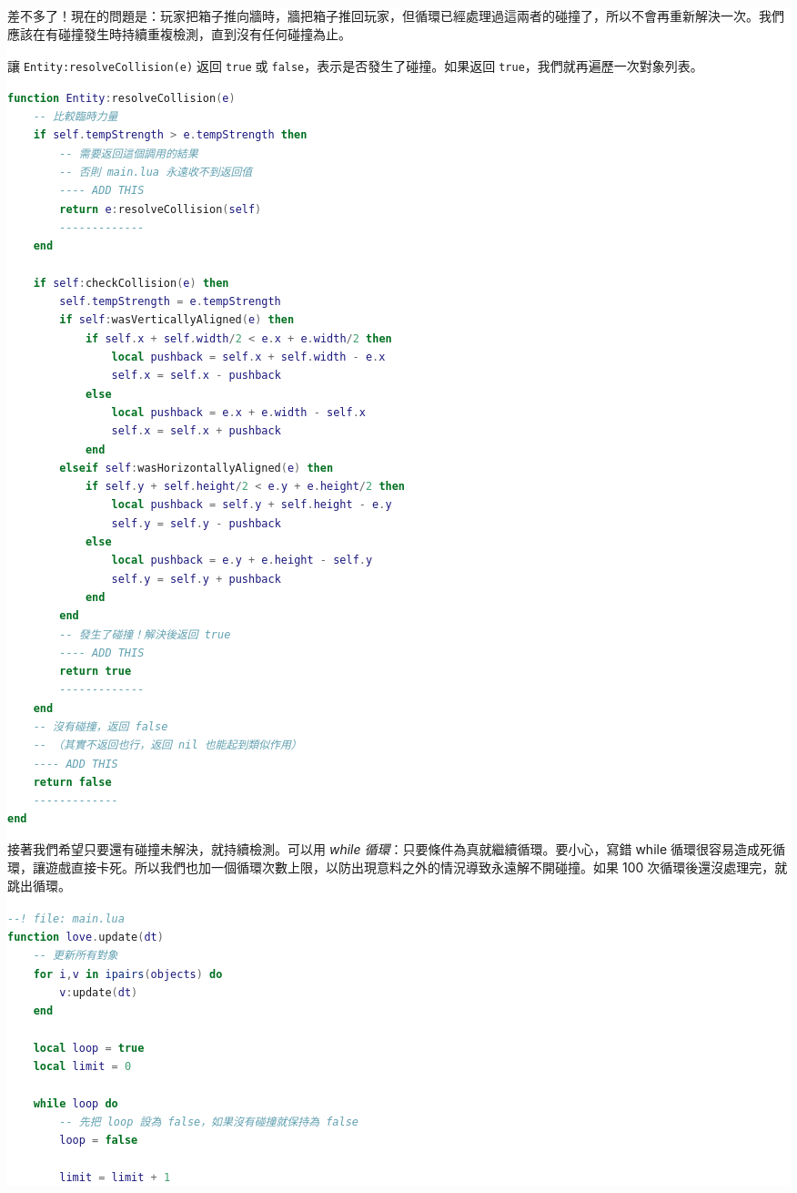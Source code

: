 差不多了！現在的問題是：玩家把箱子推向牆時，牆把箱子推回玩家，但循環已經處理過這兩者的碰撞了，所以不會再重新解決一次。我們應該在有碰撞發生時持續重複檢測，直到沒有任何碰撞為止。

讓 `Entity:resolveCollision(e)` 返回 `true` 或 `false`，表示是否發生了碰撞。如果返回 `true`，我們就再遍歷一次對象列表。

```lua
function Entity:resolveCollision(e)
    -- 比較臨時力量
    if self.tempStrength > e.tempStrength then
        -- 需要返回這個調用的結果
        -- 否則 main.lua 永遠收不到返回值
        ---- ADD THIS
        return e:resolveCollision(self)
        -------------
    end

    if self:checkCollision(e) then
        self.tempStrength = e.tempStrength
        if self:wasVerticallyAligned(e) then
            if self.x + self.width/2 < e.x + e.width/2 then
                local pushback = self.x + self.width - e.x
                self.x = self.x - pushback
            else
                local pushback = e.x + e.width - self.x
                self.x = self.x + pushback
            end
        elseif self:wasHorizontallyAligned(e) then
            if self.y + self.height/2 < e.y + e.height/2 then
                local pushback = self.y + self.height - e.y
                self.y = self.y - pushback
            else
                local pushback = e.y + e.height - self.y
                self.y = self.y + pushback
            end
        end
        -- 發生了碰撞！解決後返回 true
        ---- ADD THIS
        return true
        -------------
    end
    -- 沒有碰撞，返回 false
    -- （其實不返回也行，返回 nil 也能起到類似作用）
    ---- ADD THIS
    return false
    -------------
end
```

接著我們希望只要還有碰撞未解決，就持續檢測。可以用 *while 循環*：只要條件為真就繼續循環。要小心，寫錯 while 循環很容易造成死循環，讓遊戲直接卡死。所以我們也加一個循環次數上限，以防出現意料之外的情況導致永遠解不開碰撞。如果 100 次循環後還沒處理完，就跳出循環。

```lua
--! file: main.lua
function love.update(dt)
    -- 更新所有對象
    for i,v in ipairs(objects) do
        v:update(dt)
    end

    local loop = true
    local limit = 0

    while loop do
        -- 先把 loop 設為 false，如果沒有碰撞就保持為 false
        loop = false

        limit = limit + 1
```